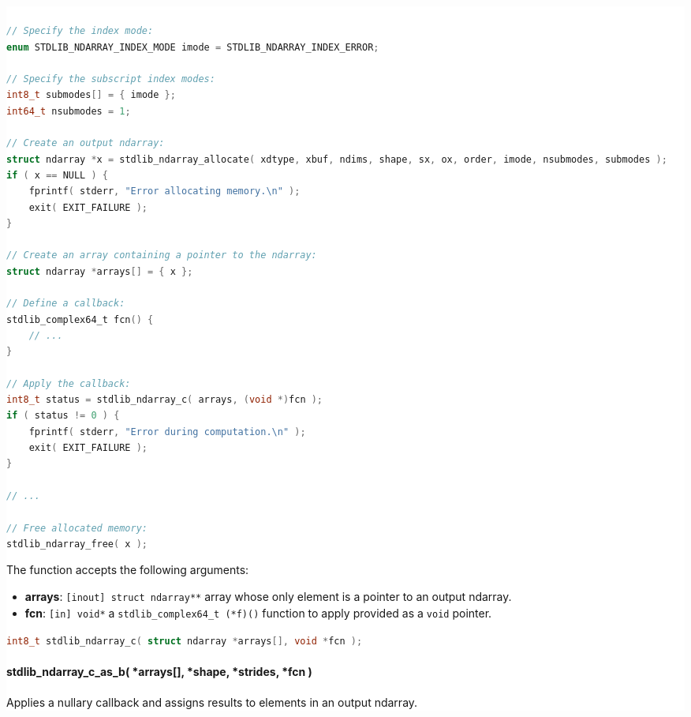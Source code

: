 ```c

// Specify the index mode:
enum STDLIB_NDARRAY_INDEX_MODE imode = STDLIB_NDARRAY_INDEX_ERROR;

// Specify the subscript index modes:
int8_t submodes[] = { imode };
int64_t nsubmodes = 1;

// Create an output ndarray:
struct ndarray *x = stdlib_ndarray_allocate( xdtype, xbuf, ndims, shape, sx, ox, order, imode, nsubmodes, submodes );
if ( x == NULL ) {
    fprintf( stderr, "Error allocating memory.\n" );
    exit( EXIT_FAILURE );
}

// Create an array containing a pointer to the ndarray:
struct ndarray *arrays[] = { x };

// Define a callback:
stdlib_complex64_t fcn() {
    // ...
}

// Apply the callback:
int8_t status = stdlib_ndarray_c( arrays, (void *)fcn );
if ( status != 0 ) {
    fprintf( stderr, "Error during computation.\n" );
    exit( EXIT_FAILURE );
}

// ...

// Free allocated memory:
stdlib_ndarray_free( x );
```

The function accepts the following arguments:

-   **arrays**: `[inout] struct ndarray**` array whose only element is a pointer to an output ndarray.
-   **fcn**: `[in] void*` a `stdlib_complex64_t (*f)()` function to apply provided as a `void` pointer.

```c
int8_t stdlib_ndarray_c( struct ndarray *arrays[], void *fcn );
```

#### stdlib_ndarray_c_as_b( \*arrays[], \*shape, \*strides, \*fcn )

Applies a nullary callback and assigns results to elements in an output ndarray.
